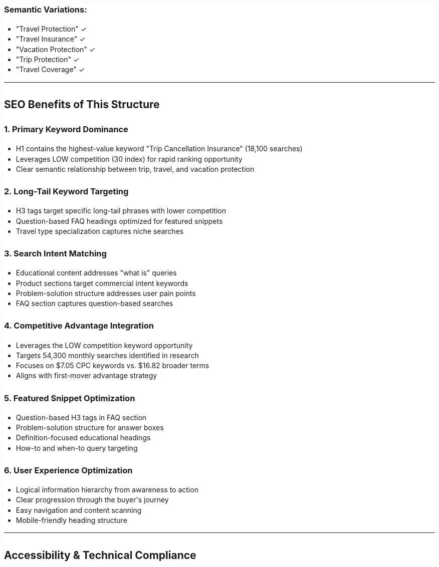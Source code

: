 ### Semantic Variations:
- "Travel Protection" ✓
- "Travel Insurance" ✓
- "Vacation Protection" ✓
- "Trip Protection" ✓
- "Travel Coverage" ✓

---

## SEO Benefits of This Structure

### 1. **Primary Keyword Dominance**
- H1 contains the highest-value keyword "Trip Cancellation Insurance" (18,100 searches)
- Leverages LOW competition (30 index) for rapid ranking opportunity
- Clear semantic relationship between trip, travel, and vacation protection

### 2. **Long-Tail Keyword Targeting**
- H3 tags target specific long-tail phrases with lower competition
- Question-based FAQ headings optimized for featured snippets
- Travel type specialization captures niche searches

### 3. **Search Intent Matching**
- Educational content addresses "what is" queries
- Product sections target commercial intent keywords
- Problem-solution structure addresses user pain points
- FAQ section captures question-based searches

### 4. **Competitive Advantage Integration**
- Leverages the LOW competition keyword opportunity
- Targets 54,300 monthly searches identified in research
- Focuses on $7.05 CPC keywords vs. $16.82 broader terms
- Aligns with first-mover advantage strategy

### 5. **Featured Snippet Optimization**
- Question-based H3 tags in FAQ section
- Problem-solution structure for answer boxes
- Definition-focused educational headings
- How-to and when-to query targeting

### 6. **User Experience Optimization**
- Logical information hierarchy from awareness to action
- Clear progression through the buyer's journey
- Easy navigation and content scanning
- Mobile-friendly heading structure

---

## Accessibility & Technical Compliance
